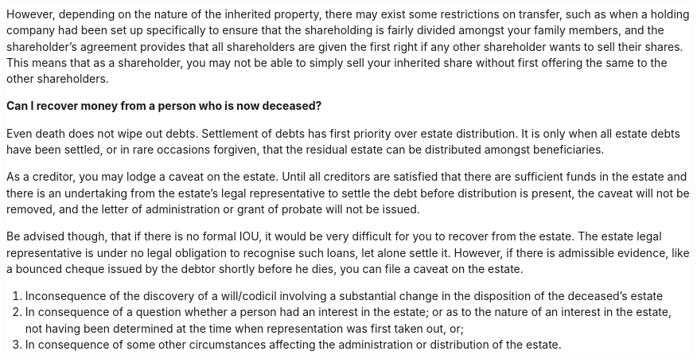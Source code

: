 However, depending on the nature of the inherited property, there may
exist some restrictions on transfer, such as when a holding company had
been set up specifically to ensure that the shareholding is fairly
divided amongst your family members, and the shareholder’s agreement
provides that all shareholders are given the first right if any other
shareholder wants to sell their shares. This means that as a
shareholder, you may not be able to simply sell your inherited share
without first offering the same to the other shareholders.

**Can I recover money from a person who is now deceased?**

Even death does not wipe out debts. Settlement of debts has first
priority over estate distribution. It is only when all estate debts have
been settled, or in rare occasions forgiven, that the residual estate
can be distributed amongst beneficiaries.

As a creditor, you may lodge a caveat on the estate. Until all creditors
are satisfied that there are sufficient funds in the estate and there is
an undertaking from the estate’s legal representative to settle the debt
before distribution is present, the caveat will not be removed, and the
letter of administration or grant of probate will not be issued.

Be advised though, that if there is no formal IOU, it would be very
difficult for you to recover from the estate. The estate legal
representative is under no legal obligation to recognise such loans, let
alone settle it. However, if there is admissible evidence, like a
bounced cheque issued by the debtor shortly before he dies, you can file
a caveat on the estate.

1. Inconsequence of the discovery of a will/codicil involving a
   substantial change in the disposition of the deceased’s estate
2. In consequence of a question whether a person had an interest in the
   estate; or as to the nature of an interest in the estate, not having
   been determined at the time when representation was first taken out, or;
3. In consequence of some other circumstances affecting the
   administration or distribution of the estate.

[^1]: Following section on “Making a Will” is from The Law Society of
    Singapore’s website

[^2]: <http://probono.lawsociety.org.sg>

[^3]: Information from IPTO’s website
    <http://www.ipto.gov.sg/content/ipto/en/public-trustee/deceased-cpf-estate-monies/information-for-next-of-kin-estate-monies.html>,
    last updated 8 September 2014

[^4]: Source: IPTO website <https://www.mlaw.gov.sg/content/pto/en/wills-registry/information-for-testators.html>,
      last updated 2 December 2014

[^5]: Accessible at
    <https://www.mlaw.gov.sg/eservices/pto/welcome.xhtml>

[^6]: <https://www.mlaw.gov.sg/content/pto/en/wills-registry/forms.html>

[^7]: Ibid

[^8]: <http://www.ifaq.gov.sg/Subcourts/apps/fcd_faqmain.aspx#TOPIC_351>,
    updated on 16 June 2014 on the State Courts’ website.

    Current website
    <https://www.statecourts.gov.sg/TBD/Pages/ProbateandAdministration.aspx>,
    last updated 20/12/2014, being updated in view of amendments to the
    Rules of Court and the Practice Directions.

[^9]: <http://www.ica.gov.sg/page.aspx?pageid=163>, last accessed on 3 September 2014
